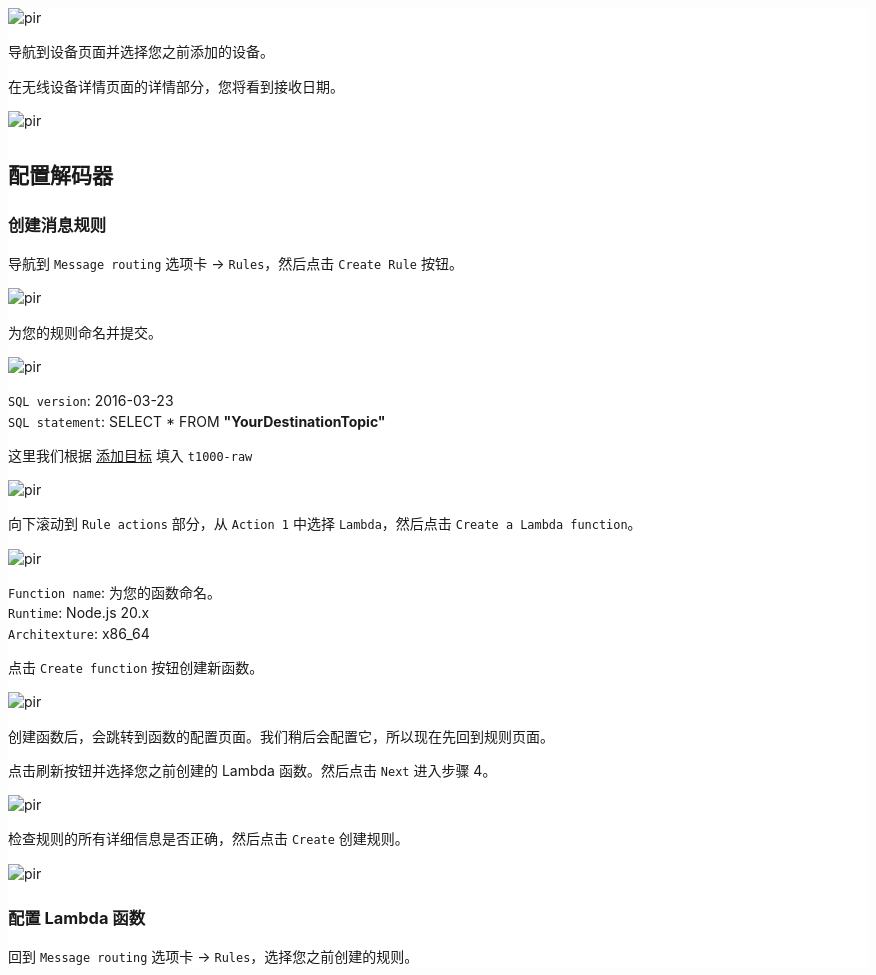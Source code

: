 <p style={{textAlign: 'center'}}><img src="https://files.seeedstudio.com/wiki/SenseCAP/Tracker/device-eui2.png" alt="pir" width={800} height="auto" /></p>


导航到设备页面并选择您之前添加的设备。

在无线设备详情页面的详情部分，您将看到接收日期。

<p style={{textAlign: 'center'}}><img src="https://files.seeedstudio.com/wiki/SenseCAP/M2_Multi-Platform/AWS19.PNG" alt="pir" width={800} height="auto" /></p>

## 配置解码器


### 创建消息规则

导航到 `Message routing` 选项卡 → `Rules`，然后点击 `Create Rule` 按钮。

<p style={{textAlign: 'center'}}><img src="https://files.seeedstudio.com/wiki/SenseCAP/Tracker/rules.png" alt="pir" width={800} height="auto" /></p>

为您的规则命名并提交。

<p style={{textAlign: 'center'}}><img src="https://files.seeedstudio.com/wiki/SenseCAP/Tracker/rules2.png" alt="pir" width={800} height="auto" /></p>

`SQL version`: 2016-03-23<br/>
`SQL statement`: SELECT * FROM **"YourDestinationTopic"**

这里我们根据 [添加目标](#add-destination) 填入 `t1000-raw`

<p style={{textAlign: 'center'}}><img src="https://files.seeedstudio.com/wiki/SenseCAP/Tracker/sql.png" alt="pir" width={800} height="auto" /></p>

向下滚动到 `Rule actions` 部分，从 `Action 1` 中选择 `Lambda`，然后点击 `Create a Lambda function`。

<p style={{textAlign: 'center'}}><img src="https://files.seeedstudio.com/wiki/SenseCAP/Tracker/rule-action.png" alt="pir" width={800} height="auto" /></p>

`Function name`: 为您的函数命名。<br/>
`Runtime`: Node.js 20.x<br/>
`Architexture`: x86_64

点击 `Create function` 按钮创建新函数。

<p style={{textAlign: 'center'}}><img src="https://files.seeedstudio.com/wiki/SenseCAP/Tracker/cre-function.png" alt="pir" width={800} height="auto" /></p>

创建函数后，会跳转到函数的配置页面。我们稍后会配置它，所以现在先回到规则页面。

点击刷新按钮并选择您之前创建的 Lambda 函数。然后点击 `Next` 进入步骤 4。

<p style={{textAlign: 'center'}}><img src="https://files.seeedstudio.com/wiki/SenseCAP/Tracker/sel-function.png" alt="pir" width={800} height="auto" /></p>

检查规则的所有详细信息是否正确，然后点击 `Create` 创建规则。

<p style={{textAlign: 'center'}}><img src="https://files.seeedstudio.com/wiki/SenseCAP/Tracker/rules3.png" alt="pir" width={800} height="auto" /></p>

### 配置 Lambda 函数

回到 `Message routing` 选项卡 → `Rules`，选择您之前创建的规则。

